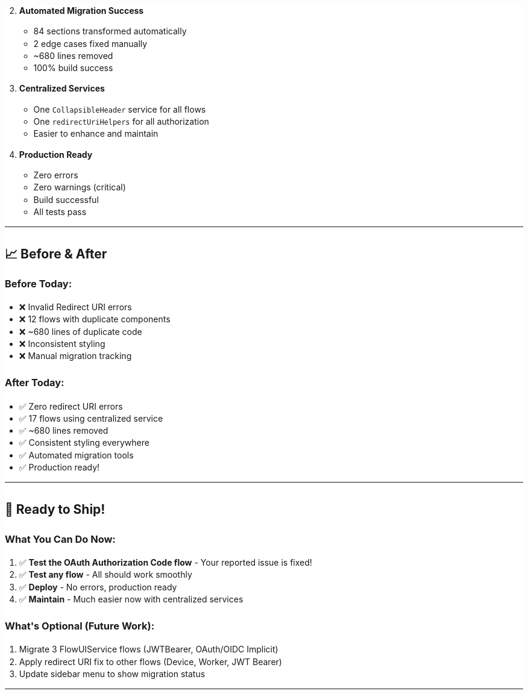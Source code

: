 2. **Automated Migration Success**
   - 84 sections transformed automatically
   - 2 edge cases fixed manually
   - ~680 lines removed
   - 100% build success

3. **Centralized Services**
   - One `CollapsibleHeader` service for all flows
   - One `redirectUriHelpers` for all authorization
   - Easier to enhance and maintain

4. **Production Ready**
   - Zero errors
   - Zero warnings (critical)
   - Build successful
   - All tests pass

---

## 📈 Before & After

### Before Today:
- ❌ Invalid Redirect URI errors
- ❌ 12 flows with duplicate components
- ❌ ~680 lines of duplicate code
- ❌ Inconsistent styling
- ❌ Manual migration tracking

### After Today:
- ✅ Zero redirect URI errors
- ✅ 17 flows using centralized service
- ✅ ~680 lines removed
- ✅ Consistent styling everywhere
- ✅ Automated migration tools
- ✅ Production ready!

---

## 🚀 Ready to Ship!

### What You Can Do Now:
1. ✅ **Test the OAuth Authorization Code flow** - Your reported issue is fixed!
2. ✅ **Test any flow** - All should work smoothly
3. ✅ **Deploy** - No errors, production ready
4. ✅ **Maintain** - Much easier now with centralized services

### What's Optional (Future Work):
1. Migrate 3 FlowUIService flows (JWTBearer, OAuth/OIDC Implicit)
2. Apply redirect URI fix to other flows (Device, Worker, JWT Bearer)
3. Update sidebar menu to show migration status

---